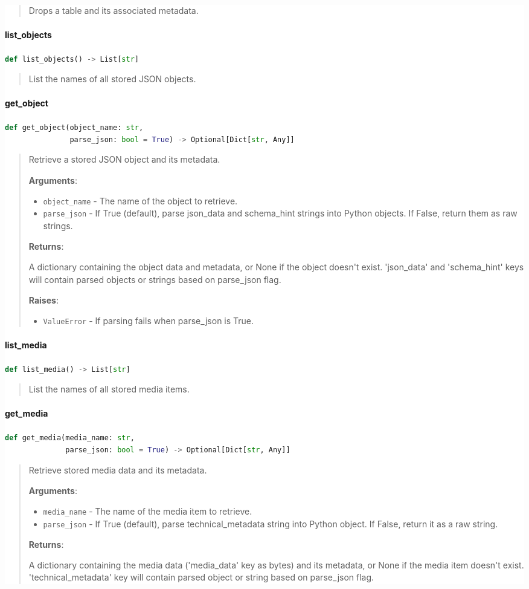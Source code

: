 > Drops a table and its associated metadata.

#### list\_objects

```python
def list_objects() -> List[str]
```

> List the names of all stored JSON objects.

#### get\_object

```python
def get_object(object_name: str,
               parse_json: bool = True) -> Optional[Dict[str, Any]]
```

> Retrieve a stored JSON object and its metadata.
>
> **Arguments**:
>
> - `object_name` - The name of the object to retrieve.
> - `parse_json` - If True (default), parse json_data and schema_hint strings into Python objects.
>   If False, return them as raw strings.
>
>
> **Returns**:
>
>   A dictionary containing the object data and metadata, or None if the object doesn&#x27;t exist.
>   &#x27;json_data&#x27; and &#x27;schema_hint&#x27; keys will contain parsed objects or strings based on parse_json flag.
>
>
> **Raises**:
>
> - `ValueError` - If parsing fails when parse_json is True.

#### list\_media

```python
def list_media() -> List[str]
```

> List the names of all stored media items.

#### get\_media

```python
def get_media(media_name: str,
              parse_json: bool = True) -> Optional[Dict[str, Any]]
```

> Retrieve stored media data and its metadata.
>
> **Arguments**:
>
> - `media_name` - The name of the media item to retrieve.
> - `parse_json` - If True (default), parse technical_metadata string into Python object.
>   If False, return it as a raw string.
>
>
> **Returns**:
>
>   A dictionary containing the media data (&#x27;media_data&#x27; key as bytes)
>   and its metadata, or None if the media item doesn&#x27;t exist.
>   &#x27;technical_metadata&#x27; key will contain parsed object or string based on parse_json flag.
>
>